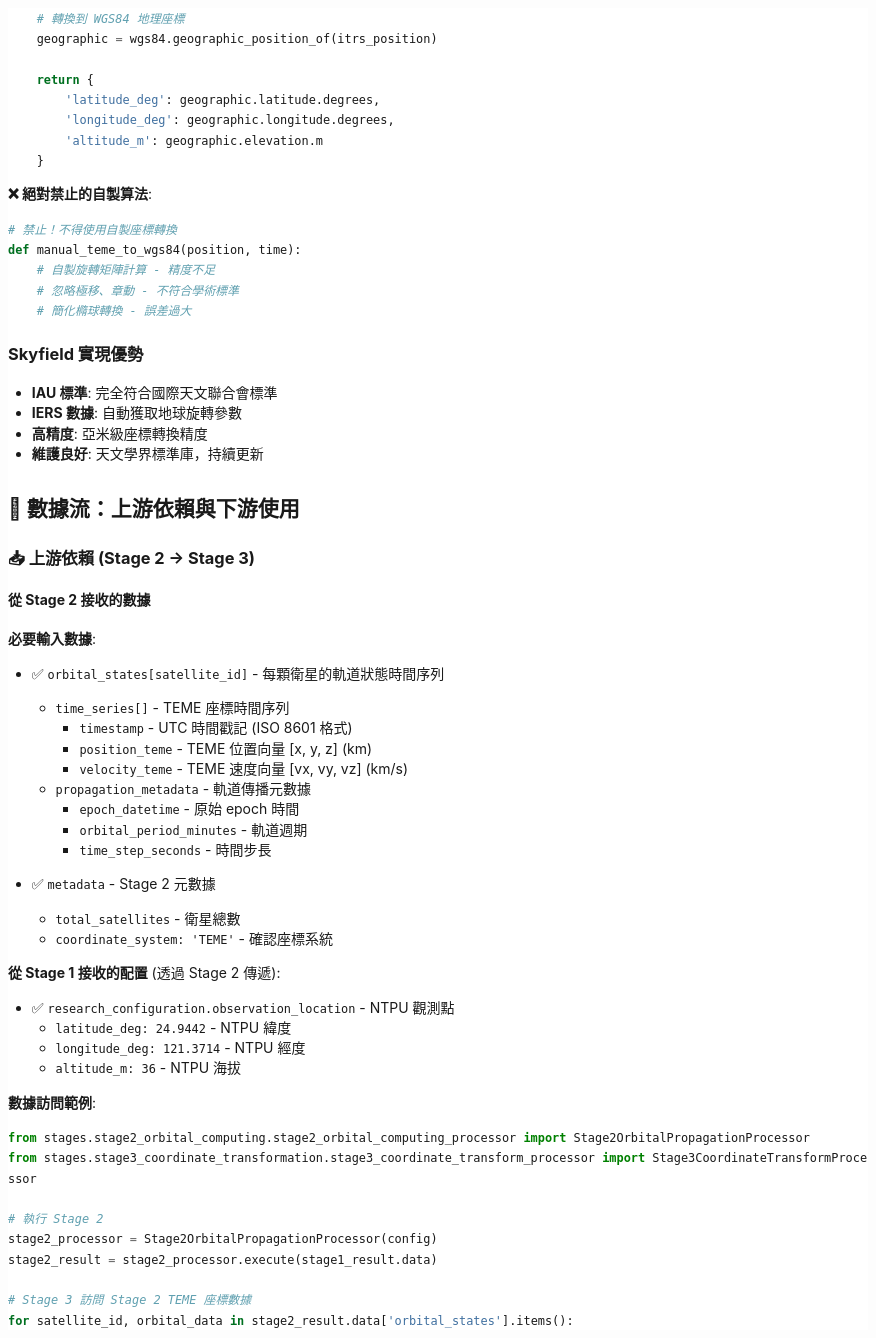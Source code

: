 ```python
    # 轉換到 WGS84 地理座標
    geographic = wgs84.geographic_position_of(itrs_position)

    return {
        'latitude_deg': geographic.latitude.degrees,
        'longitude_deg': geographic.longitude.degrees,
        'altitude_m': geographic.elevation.m
    }
```

**❌ 絕對禁止的自製算法**:
```python
# 禁止！不得使用自製座標轉換
def manual_teme_to_wgs84(position, time):
    # 自製旋轉矩陣計算 - 精度不足
    # 忽略極移、章動 - 不符合學術標準
    # 簡化橢球轉換 - 誤差過大
```

### Skyfield 實現優勢
- **IAU 標準**: 完全符合國際天文聯合會標準
- **IERS 數據**: 自動獲取地球旋轉參數
- **高精度**: 亞米級座標轉換精度
- **維護良好**: 天文學界標準庫，持續更新

## 🔄 數據流：上游依賴與下游使用

### 📥 上游依賴 (Stage 2 → Stage 3)

#### 從 Stage 2 接收的數據
**必要輸入數據**:
- ✅ `orbital_states[satellite_id]` - 每顆衛星的軌道狀態時間序列
  - `time_series[]` - TEME 座標時間序列
    - `timestamp` - UTC 時間戳記 (ISO 8601 格式)
    - `position_teme` - TEME 位置向量 [x, y, z] (km)
    - `velocity_teme` - TEME 速度向量 [vx, vy, vz] (km/s)
  - `propagation_metadata` - 軌道傳播元數據
    - `epoch_datetime` - 原始 epoch 時間
    - `orbital_period_minutes` - 軌道週期
    - `time_step_seconds` - 時間步長

- ✅ `metadata` - Stage 2 元數據
  - `total_satellites` - 衛星總數
  - `coordinate_system: 'TEME'` - 確認座標系統

**從 Stage 1 接收的配置** (透過 Stage 2 傳遞):
- ✅ `research_configuration.observation_location` - NTPU 觀測點
  - `latitude_deg: 24.9442` - NTPU 緯度
  - `longitude_deg: 121.3714` - NTPU 經度
  - `altitude_m: 36` - NTPU 海拔

**數據訪問範例**:
```python
from stages.stage2_orbital_computing.stage2_orbital_computing_processor import Stage2OrbitalPropagationProcessor
from stages.stage3_coordinate_transformation.stage3_coordinate_transform_processor import Stage3CoordinateTransformProcessor

# 執行 Stage 2
stage2_processor = Stage2OrbitalPropagationProcessor(config)
stage2_result = stage2_processor.execute(stage1_result.data)

# Stage 3 訪問 Stage 2 TEME 座標數據
for satellite_id, orbital_data in stage2_result.data['orbital_states'].items():
```